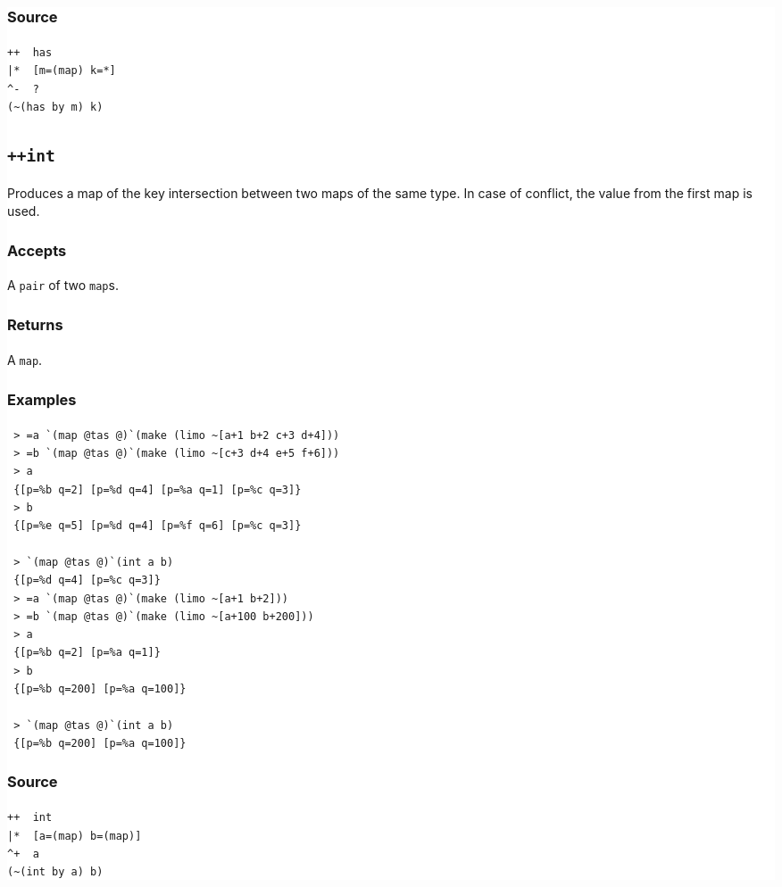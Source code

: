 
### Source

```hoon
++  has
|*  [m=(map) k=*]
^-  ?
(~(has by m) k)
```

##  `++int`

Produces a map of the key intersection between two maps of the same type.  In case of conflict, the value from the first map is used.

### Accepts

A `pair` of two `map`s.

### Returns

A `map`.


### Examples

```hoon
 > =a `(map @tas @)`(make (limo ~[a+1 b+2 c+3 d+4]))
 > =b `(map @tas @)`(make (limo ~[c+3 d+4 e+5 f+6]))
 > a
 {[p=%b q=2] [p=%d q=4] [p=%a q=1] [p=%c q=3]}
 > b
 {[p=%e q=5] [p=%d q=4] [p=%f q=6] [p=%c q=3]}

 > `(map @tas @)`(int a b)
 {[p=%d q=4] [p=%c q=3]}
 > =a `(map @tas @)`(make (limo ~[a+1 b+2]))
 > =b `(map @tas @)`(make (limo ~[a+100 b+200]))
 > a
 {[p=%b q=2] [p=%a q=1]}
 > b
 {[p=%b q=200] [p=%a q=100]}

 > `(map @tas @)`(int a b)
 {[p=%b q=200] [p=%a q=100]}
```


### Source

```hoon
++  int
|*  [a=(map) b=(map)]
^+  a
(~(int by a) b)
```
